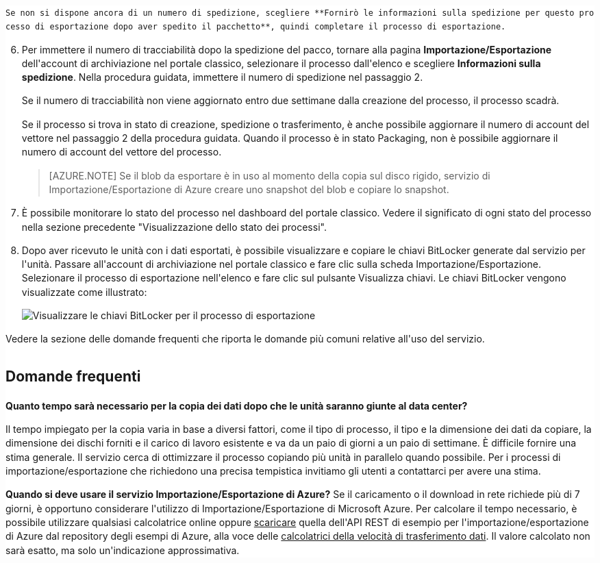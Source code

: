 	Se non si dispone ancora di un numero di spedizione, scegliere **Fornirò le informazioni sulla spedizione per questo processo di esportazione dopo aver spedito il pacchetto**, quindi completare il processo di esportazione.

6. Per immettere il numero di tracciabilità dopo la spedizione del pacco, tornare alla pagina **Importazione/Esportazione** dell'account di archiviazione nel portale classico, selezionare il processo dall'elenco e scegliere **Informazioni sulla spedizione**. Nella procedura guidata, immettere il numero di spedizione nel passaggio 2.

	Se il numero di tracciabilità non viene aggiornato entro due settimane dalla creazione del processo, il processo scadrà.

	Se il processo si trova in stato di creazione, spedizione o trasferimento, è anche possibile aggiornare il numero di account del vettore nel passaggio 2 della procedura guidata. Quando il processo è in stato Packaging, non è possibile aggiornare il numero di account del vettore del processo.

	> [AZURE.NOTE] Se il blob da esportare è in uso al momento della copia sul disco rigido, servizio di Importazione/Esportazione di Azure creare uno snapshot del blob e copiare lo snapshot.

7.	È possibile monitorare lo stato del processo nel dashboard del portale classico. Vedere il significato di ogni stato del processo nella sezione precedente "Visualizzazione dello stato dei processi".

8.	Dopo aver ricevuto le unità con i dati esportati, è possibile visualizzare e copiare le chiavi BitLocker generate dal servizio per l'unità. Passare all'account di archiviazione nel portale classico e fare clic sulla scheda Importazione/Esportazione. Selezionare il processo di esportazione nell'elenco e fare clic sul pulsante Visualizza chiavi. Le chiavi BitLocker vengono visualizzate come illustrato:

	![Visualizzare le chiavi BitLocker per il processo di esportazione](.\media\storage-import-export-service\export-job-bitlocker-keys.png)

Vedere la sezione delle domande frequenti che riporta le domande più comuni relative all'uso del servizio.

## Domande frequenti ##


**Quanto tempo sarà necessario per la copia dei dati dopo che le unità saranno giunte al data center?**

Il tempo impiegato per la copia varia in base a diversi fattori, come il tipo di processo, il tipo e la dimensione dei dati da copiare, la dimensione dei dischi forniti e il carico di lavoro esistente e va da un paio di giorni a un paio di settimane. È difficile fornire una stima generale. Il servizio cerca di ottimizzare il processo copiando più unità in parallelo quando possibile. Per i processi di importazione/esportazione che richiedono una precisa tempistica invitiamo gli utenti a contattarci per avere una stima.

**Quando si deve usare il servizio Importazione/Esportazione di Azure?** Se il caricamento o il download in rete richiede più di 7 giorni, è opportuno considerare l'utilizzo di Importazione/Esportazione di Microsoft Azure. Per calcolare il tempo necessario, è possibile utilizzare qualsiasi calcolatrice online oppure [scaricare](https://github.com/Azure-Samples/storage-dotnet-import-export-job-management/archive/master.zip) quella dell'API REST di esempio per l'importazione/esportazione di Azure dal repository degli esempi di Azure, alla voce delle [calcolatrici della velocità di trasferimento dati](https://github.com/Azure-Samples/storage-dotnet-import-export-job-management/blob/master/DataTransferSpeedCalculator.html). Il valore calcolato non sarà esatto, ma solo un'indicazione approssimativa.
